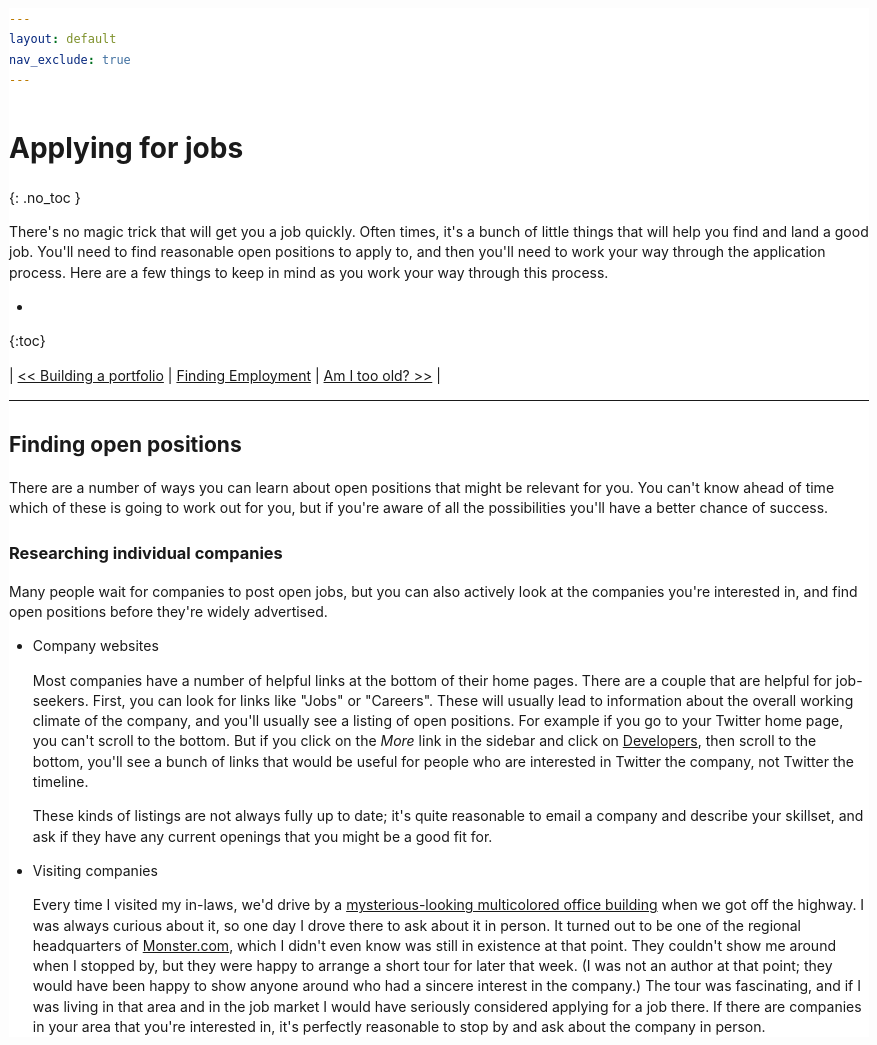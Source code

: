 ```yaml
---
layout: default
nav_exclude: true
---
```


# Applying for jobs
{: .no_toc }

There's no magic trick that will get you a job quickly. Often times, it's a bunch of little things that will help you find and land a good job. You'll need to find reasonable open positions to apply to, and then you'll need to work your way through the application process. Here are a few things to keep in mind as you work your way through this process.

* 
{:toc}

| [<< Building a portfolio](../building_portfolio/) | [Finding Employment](../../finding_employment/) | [Am I too old? >>](../age_in_tech/) |

---

## Finding open positions

There are a number of ways you can learn about open positions that might be relevant for you. You can't know ahead of time which of these is going to work out for you, but if you're aware of all the possibilities you'll have a better chance of success.

### Researching individual companies

  Many people wait for companies to post open jobs, but you can also actively look at the companies you're interested in, and find open positions before they're widely advertised.

  - Company websites

    Most companies have a number of helpful links at the bottom of their home pages. There are a couple that are helpful for job-seekers. First, you can look for links like "Jobs" or "Careers". These will usually lead to information about the overall working climate of the company, and you'll usually see a listing of open positions. For example if you go to your Twitter home page, you can't scroll to the bottom. But if you click on the *More* link in the sidebar and click on [Developers](https://developer.twitter.com), then scroll to the bottom, you'll see a bunch of links that would be useful for people who are interested in Twitter the company, not Twitter the timeline.

    These kinds of listings are not always fully up to date; it's quite reasonable to email a company and describe your skillset, and ask if they have any current openings that you might be a good fit for. 

  - Visiting companies

    Every time I visited my in-laws, we'd drive by a [mysterious-looking multicolored office building](https://www.mbkahn.com/project/monster-worldwide/) when we got off the highway. I was always curious about it, so one day I drove there to ask about it in person. It turned out to be one of the regional headquarters of [Monster.com](https://news.ycombinator.com/item?id=22359302), which I didn't even know was still in existence at that point. They couldn't show me around when I stopped by, but they were happy to arrange a short tour for later that week. (I was not an author at that point; they would have been happy to show anyone around who had a sincere interest in the company.) The tour was fascinating, and if I was living in that area and in the job market I would have seriously considered applying for a job there. If there are companies in your area that you're interested in, it's perfectly reasonable to stop by and ask about the company in person.
